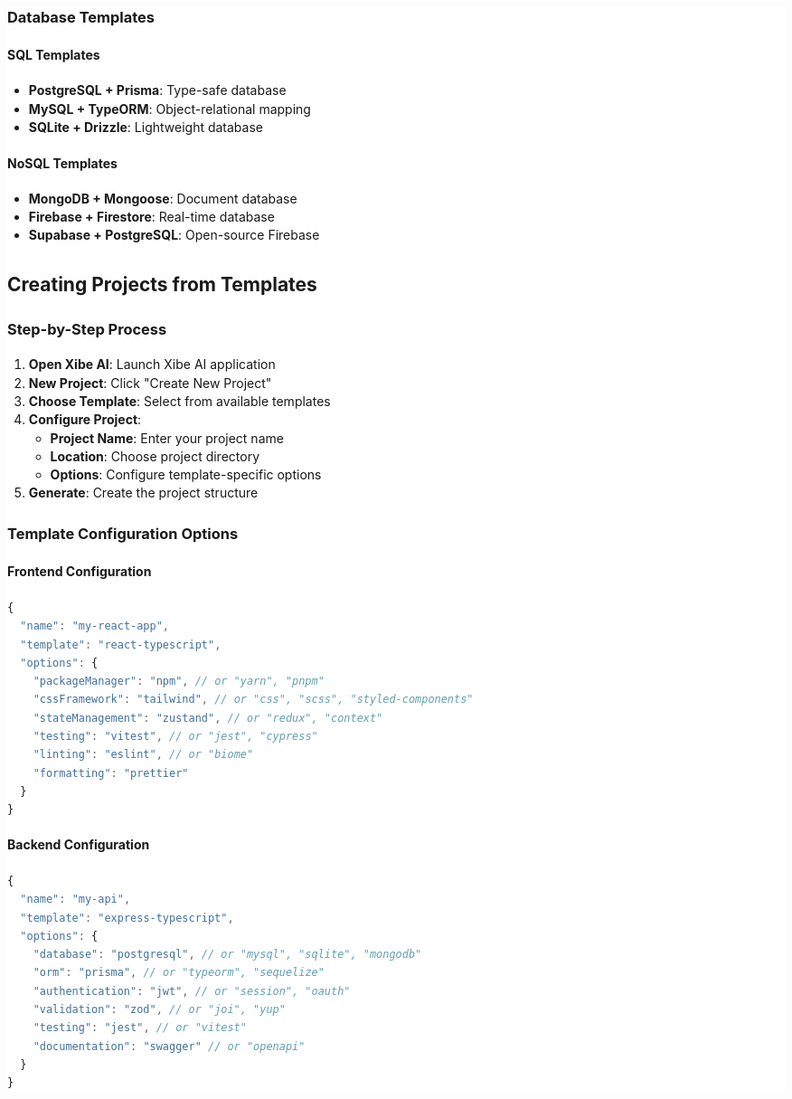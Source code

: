 ### Database Templates

#### SQL Templates
- **PostgreSQL + Prisma**: Type-safe database
- **MySQL + TypeORM**: Object-relational mapping
- **SQLite + Drizzle**: Lightweight database

#### NoSQL Templates
- **MongoDB + Mongoose**: Document database
- **Firebase + Firestore**: Real-time database
- **Supabase + PostgreSQL**: Open-source Firebase

## Creating Projects from Templates

### Step-by-Step Process

1. **Open Xibe AI**: Launch Xibe AI application
2. **New Project**: Click "Create New Project"
3. **Choose Template**: Select from available templates
4. **Configure Project**:
   - **Project Name**: Enter your project name
   - **Location**: Choose project directory
   - **Options**: Configure template-specific options
5. **Generate**: Create the project structure

### Template Configuration Options

#### Frontend Configuration
```javascript
{
  "name": "my-react-app",
  "template": "react-typescript",
  "options": {
    "packageManager": "npm", // or "yarn", "pnpm"
    "cssFramework": "tailwind", // or "css", "scss", "styled-components"
    "stateManagement": "zustand", // or "redux", "context"
    "testing": "vitest", // or "jest", "cypress"
    "linting": "eslint", // or "biome"
    "formatting": "prettier"
  }
}
```

#### Backend Configuration
```javascript
{
  "name": "my-api",
  "template": "express-typescript",
  "options": {
    "database": "postgresql", // or "mysql", "sqlite", "mongodb"
    "orm": "prisma", // or "typeorm", "sequelize"
    "authentication": "jwt", // or "session", "oauth"
    "validation": "zod", // or "joi", "yup"
    "testing": "jest", // or "vitest"
    "documentation": "swagger" // or "openapi"
  }
}
```
